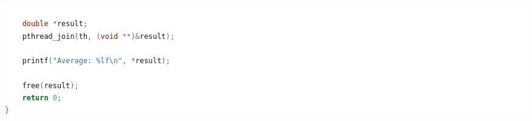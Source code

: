 ```c

    double *result;
    pthread_join(th, (void **)&result);

    printf("Average: %lf\n", *result);

    free(result);
    return 0;
}
```
